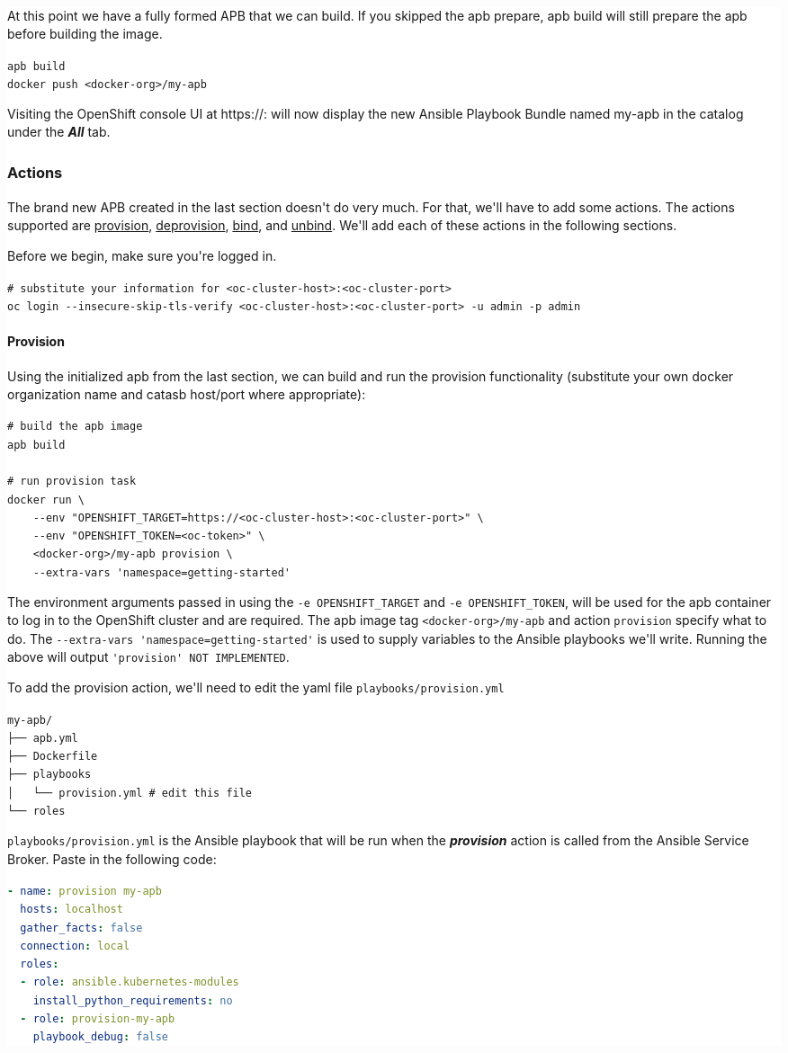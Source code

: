 At this point we have a fully formed APB that we can build.  If you skipped the apb prepare, apb build will still prepare the apb before building the image.
```
apb build
docker push <docker-org>/my-apb 
```

[TODO]: # (We need this to show up in console UI after doing a broker "curl bootstrap" but this doesn't currently show up from the service catalog although it's listed by the broker.)

Visiting the OpenShift console UI at https://<oc-cluster-host>:<oc-cluster-port> will now display the new Ansible Playbook Bundle named my-apb in the catalog under the **_All_** tab.

### Actions
The brand new APB created in the last section doesn't do very much.  For that, we'll have to add some actions.  The actions supported are [provision](#provision), [deprovision](#deprovision), [bind](#bind), and [unbind](#unbind).  We'll add each of these actions in the following sections.

Before we begin, make sure you're logged in.
```
# substitute your information for <oc-cluster-host>:<oc-cluster-port>
oc login --insecure-skip-tls-verify <oc-cluster-host>:<oc-cluster-port> -u admin -p admin
```

[TODO]: # (change the example yaml so that service/route/dc are all different names to explicitly show the relationships specified by selector, etc)

#### Provision
Using the initialized apb from the last section, we can build and run the provision functionality (substitute your own docker organization name and catasb host/port where appropriate):
<a name="run-provision-cmd">
```
# build the apb image
apb build

# run provision task
docker run \
    --env "OPENSHIFT_TARGET=https://<oc-cluster-host>:<oc-cluster-port>" \
    --env "OPENSHIFT_TOKEN=<oc-token>" \
    <docker-org>/my-apb provision \
    --extra-vars 'namespace=getting-started'
```
The environment arguments passed in using the `-e OPENSHIFT_TARGET` and `-e OPENSHIFT_TOKEN`, will be used for the apb container to log in to the OpenShift cluster and are required.  The apb image tag `<docker-org>/my-apb` and action `provision` specify what to do.  The `--extra-vars 'namespace=getting-started'` is used to supply variables to the Ansible playbooks we'll write.  Running the above will output `'provision' NOT IMPLEMENTED`.

To add the provision action, we'll need to edit the yaml file `playbooks/provision.yml`
```
my-apb/
├── apb.yml
├── Dockerfile
├── playbooks
│   └── provision.yml # edit this file
└── roles
```
`playbooks/provision.yml` is the Ansible playbook that will be run when the **_provision_** action is called from the Ansible Service Broker.  Paste in the following code:
```yaml
- name: provision my-apb
  hosts: localhost
  gather_facts: false
  connection: local
  roles:
  - role: ansible.kubernetes-modules
    install_python_requirements: no
  - role: provision-my-apb
    playbook_debug: false
```


[TODO]: # (Currently, the replication controller is being left behind even though it's a dependent resource.  This may be a bug and we need to look into it or else we'll have to add a way to gracefully handle its deletion)
[TODO]: # (Find out about leftover replication controllers)
[TODO]: # (Revisit these instructions in the case we hide the implemetation of the bind better)